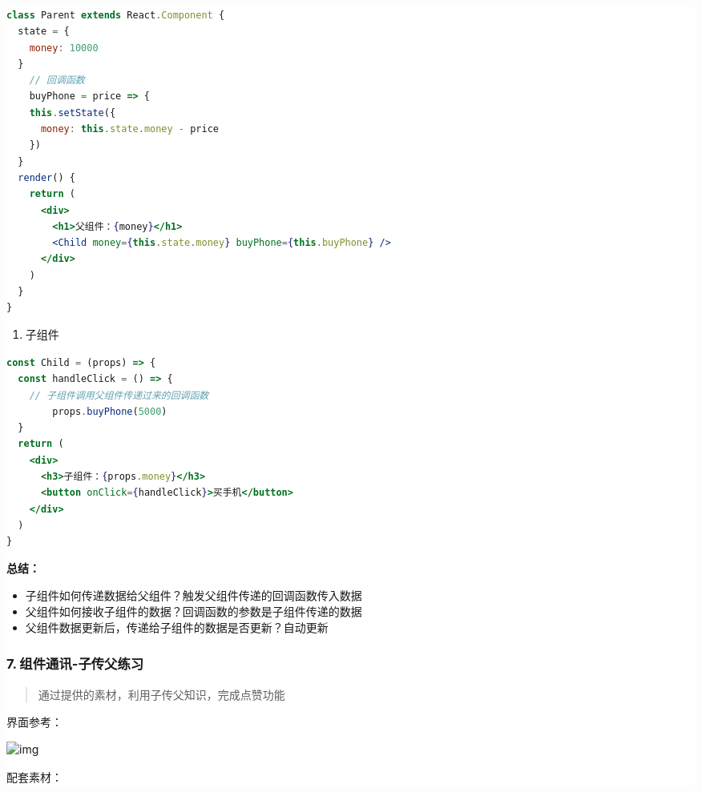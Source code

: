 ```jsx
class Parent extends React.Component {
  state = {
    money: 10000
  }
	// 回调函数
	buyPhone = price => {
    this.setState({
      money: this.state.money - price
    })
  }
  render() {
    return (
      <div>
        <h1>父组件：{money}</h1>
        <Child money={this.state.money} buyPhone={this.buyPhone} />
      </div>
    )
  }
}
```

1. 子组件

```jsx
const Child = (props) => {
  const handleClick = () => {
    // 子组件调用父组件传递过来的回调函数
		props.buyPhone(5000)
  }
  return (
    <div>
      <h3>子组件：{props.money}</h3>
      <button onClick={handleClick}>买手机</button>
    </div>
  )
}
```

**总结：**

- 子组件如何传递数据给父组件？触发父组件传递的回调函数传入数据
- 父组件如何接收子组件的数据？回调函数的参数是子组件传递的数据
- 父组件数据更新后，传递给子组件的数据是否更新？自动更新

### 7. 组件通讯-子传父练习

> 通过提供的素材，利用子传父知识，完成点赞功能

界面参考：

![img](https://wuxiaohui-1254415986.cos.ap-nanjing.myqcloud.com/uPic/1638932620944.52ef1c89.png)

配套素材：
